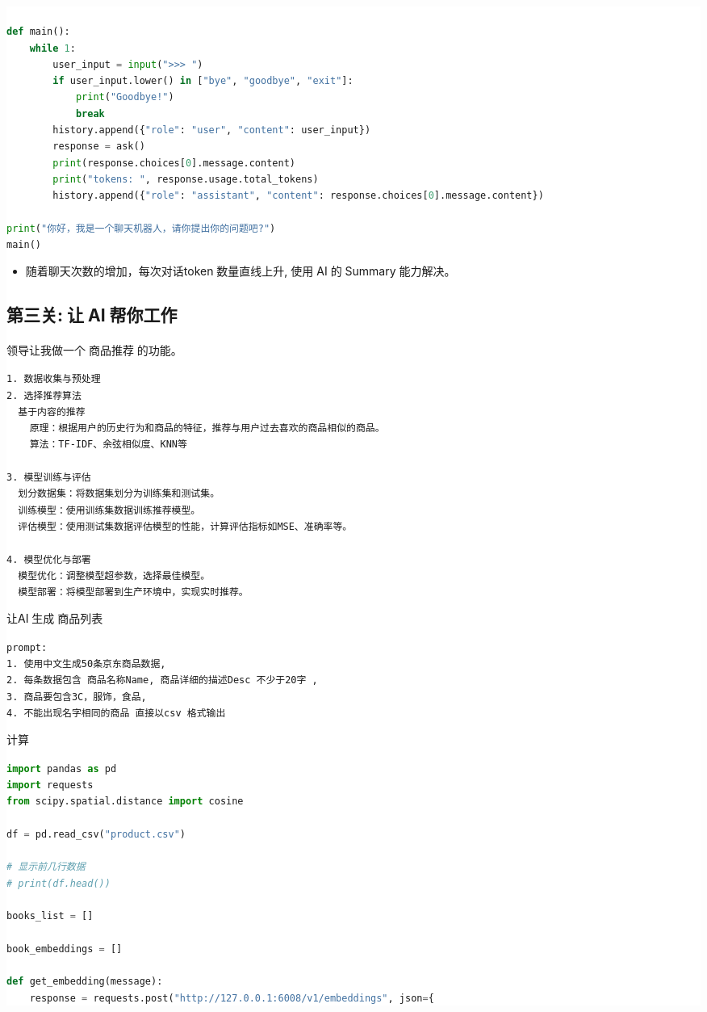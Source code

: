 ```python

def main():
    while 1:
        user_input = input(">>> ")
        if user_input.lower() in ["bye", "goodbye", "exit"]:
            print("Goodbye!") 
            break
        history.append({"role": "user", "content": user_input})
        response = ask()
        print(response.choices[0].message.content)
        print("tokens: ", response.usage.total_tokens)
        history.append({"role": "assistant", "content": response.choices[0].message.content})

print("你好，我是一个聊天机器人，请你提出你的问题吧?")
main()
```

- 随着聊天次数的增加，每次对话token 数量直线上升, 使用 AI 的 Summary 能力解决。

## 第三关: 让 AI 帮你工作

领导让我做一个 商品推荐 的功能。
```
1. 数据收集与预处理
2. 选择推荐算法
  基于内容的推荐
    原理：根据用户的历史行为和商品的特征，推荐与用户过去喜欢的商品相似的商品。
    算法：TF-IDF、余弦相似度、KNN等
  
3. 模型训练与评估
  划分数据集：将数据集划分为训练集和测试集。
  训练模型：使用训练集数据训练推荐模型。
  评估模型：使用测试集数据评估模型的性能，计算评估指标如MSE、准确率等。

4. 模型优化与部署
  模型优化：调整模型超参数，选择最佳模型。
  模型部署：将模型部署到生产环境中，实现实时推荐。
```

让AI 生成 商品列表
```
prompt: 
1. 使用中文生成50条京东商品数据, 
2. 每条数据包含 商品名称Name, 商品详细的描述Desc 不少于20字 ,
3. 商品要包含3C，服饰，食品,
4. 不能出现名字相同的商品 直接以csv 格式输出
```

计算 

```python
import pandas as pd
import requests
from scipy.spatial.distance import cosine

df = pd.read_csv("product.csv")

# 显示前几行数据
# print(df.head())

books_list = []

book_embeddings = []

def get_embedding(message):
    response = requests.post("http://127.0.0.1:6008/v1/embeddings", json={
```